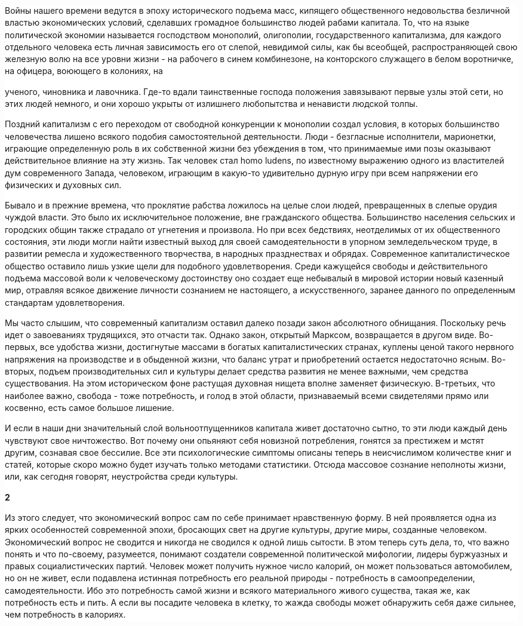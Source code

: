 Войны нашего времени ведутся в эпоху исторического подъема масс, кипящего общественного недовольства безличной властью экономических условий, сделавших громадное большинство людей рабами капитала. То, что на языке политической экономии называется господством монополий, олигополии, государственного капитализма, для каждого отдельного человека есть личная зависимость его от слепой, невидимой силы, как бы всеобщей, распространяющей свою железную волю на все уровни жизни - на рабочего в синем комбинезоне, на конторского служащего в белом воротничке, на офицера, воюющего в колониях, на

ученого, чиновника и лавочника. Где-то вдали таинственные господа положения завязывают первые узлы этой сети, но этих людей немного, и они хорошо укрыты от излишнего любопытства и ненависти людской толпы.

Поздний капитализм с его переходом от свободной конкуренции к монополии создал условия, в которых большинство человечества лишено всякого подобия самостоятельной деятельности. Люди - безгласные исполнители, марионетки, играющие определенную роль в их собственной жизни без убеждения в том, что принимаемые ими позы оказывают действительное влияние на эту жизнь. Так человек стал homo ludens, пo известному выражению одного из властителей дум современного Запада, человеком, играющим в какую-то удивительно дурную игру при всем напряжении его физических и духовных сил.

Бывало и в прежние времена, что проклятие рабства ложилось на целые слои людей, превращенных в слепые орудия чуждой власти. Это было их исключительное положение, вне гражданского общества. Большинство населения сельских и городских общин также страдало от угнетения и произвола. Но при всех бедствиях, неотделимых от их общественного состояния, эти люди могли найти известный выход для своей самодеятельности в упорном земледельческом труде, в развитии ремесла и художественного творчества, в народных празднествах и обрядах. Современное капиталистическое общество оставило лишь узкие щели для подобного удовлетворения. Среди кажущейся свободы и действительного подъема массовой воли к человеческому достоинству оно создает еще небывалый в мировой истории новый казенный мир, отравляя всякое движение личности сознанием не настоящего, а искусственного, заранее данного по определенным стандартам удовлетворения.

Мы часто слышим, что современный капитализм оставил далеко позади закон абсолютного обнищания. Поскольку речь идет о завоеваниях трудящихся, это отчасти так. Однако закон, открытый Марксом, возвращается в другом виде. Во-первых, все удобства жизни, достигнутые массами в богатых капиталистических странах, куплены ценой такого нервного напряжения на производстве и в обыденной жизни, что баланс утрат и приобретений остается недостаточно ясным. Во-вторых, подъем производительных сил и культуры делает средства развития не менее важными, чем средства существования. На этом историческом фоне растущая духовная нищета вполне заменяет физическую. В-третьих, что наиболее важно, свобода - тоже потребность, и голод в этой области, признаваемый всеми свидетелями прямо или косвенно, есть самое большое лишение.

И если в наши дни значительный слой вольноотпущенников капитала живет достаточно сытно, то эти люди каждый день чувствуют свое ничтожество. Вот почему они опьяняют себя новизной потребления, гонятся за престижем и мстят другим, сознавая свое бессилие. Все эти психологические симптомы описаны теперь в неисчислимом количестве книг и статей, которые скоро можно будет изучать только методами статистики. Отсюда массовое сознание неполноты жизни, или, как сегодня говорят, неустройства среди культуры.

 **2**

Из этого следует, что экономический вопpoc сам по себе принимает нравственную форму. В ней проявляется одна из ярких особенностей современной эпохи, бросающих свет на другие культуры, другие миры, созданные человеком. Экономический вопрос не сводится и никогда не сводился к одной лишь сытости. В этом теперь суть дела, то, что важно понять и что по-своему, разумеется, понимают создатели современной политической мифологии, лидеры буржуазных и правых социалистических партий. Человек может получить нужное число калорий, он может пользоваться автомобилем, но он не живет, если подавлена истинная потребность его реальной природы - потребность в самоопределении, самодеятельности. Ибо это потребность самой жизни и всякого материального живого существа, такая же, как потребность есть и пить. А если вы посадите человека в клетку, то жажда свободы может обнаружить себя даже сильнее, чем потребность в калориях.
